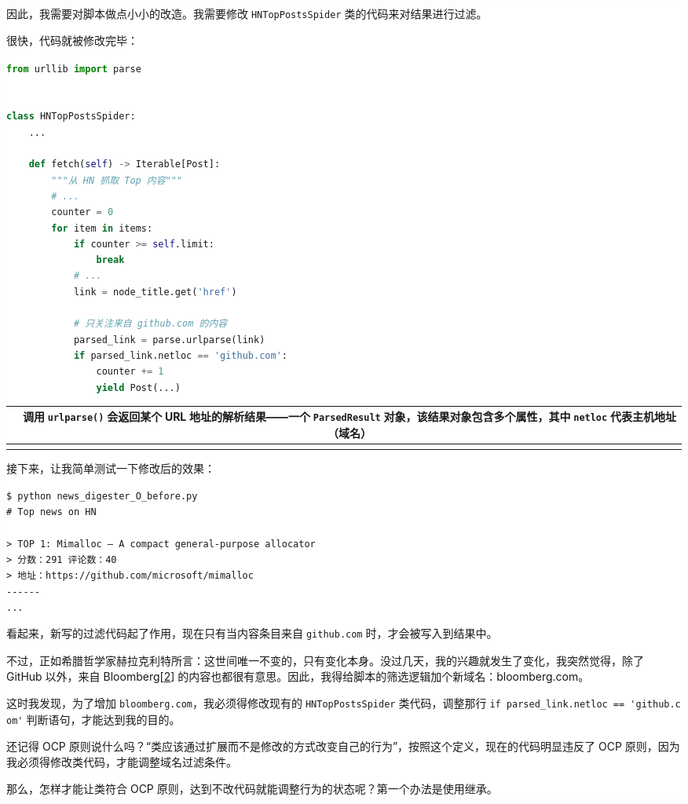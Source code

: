 因此，我需要对脚本做点小小的改造。我需要修改 `HNTopPostsSpider` 类的代码来对结果进行过滤。

很快，代码就被修改完毕：

```python
from urllib import parse


class HNTopPostsSpider:
    ...

    def fetch(self) -> Iterable[Post]:
        """从 HN 抓取 Top 内容"""
        # ...
        counter = 0
        for item in items:
            if counter >= self.limit:
                break
            # ...
            link = node_title.get('href')

            # 只关注来自 github.com 的内容
            parsed_link = parse.urlparse(link) 
            if parsed_link.netloc == 'github.com':
                counter += 1
                yield Post(...)
```

|      | 调用 `urlparse()` 会返回某个 URL 地址的解析结果——一个 `ParsedResult` 对象，该结果对象包含多个属性，其中 `netloc` 代表主机地址（域名） |
| ---- | ------------------------------------------------------------ |
|      |                                                              |

接下来，让我简单测试一下修改后的效果：

```text
$ python news_digester_O_before.py
# Top news on HN

> TOP 1: Mimalloc – A compact general-purpose allocator
> 分数：291 评论数：40
> 地址：https://github.com/microsoft/mimalloc
------
...
```

看起来，新写的过滤代码起了作用，现在只有当内容条目来自 `github.com` 时，才会被写入到结果中。

不过，正如希腊哲学家赫拉克利特所言：这世间唯一不变的，只有变化本身。没过几天，我的兴趣就发生了变化，我突然觉得，除了 GitHub 以外，来自 Bloomberg[[2](https://www.zlovezl.cn/book/ch10_solid_p1.html#_footnotedef_2)] 的内容也都很有意思。因此，我得给脚本的筛选逻辑加个新域名：bloomberg.com。

这时我发现，为了增加 `bloomberg.com`，我必须得修改现有的 `HNTopPostsSpider` 类代码，调整那行 `if parsed_link.netloc == 'github.com'` 判断语句，才能达到我的目的。

还记得 OCP 原则说什么吗？“类应该通过扩展而不是修改的方式改变自己的行为”，按照这个定义，现在的代码明显违反了 OCP 原则，因为我必须得修改类代码，才能调整域名过滤条件。

那么，怎样才能让类符合 OCP 原则，达到不改代码就能调整行为的状态呢？第一个办法是使用继承。
